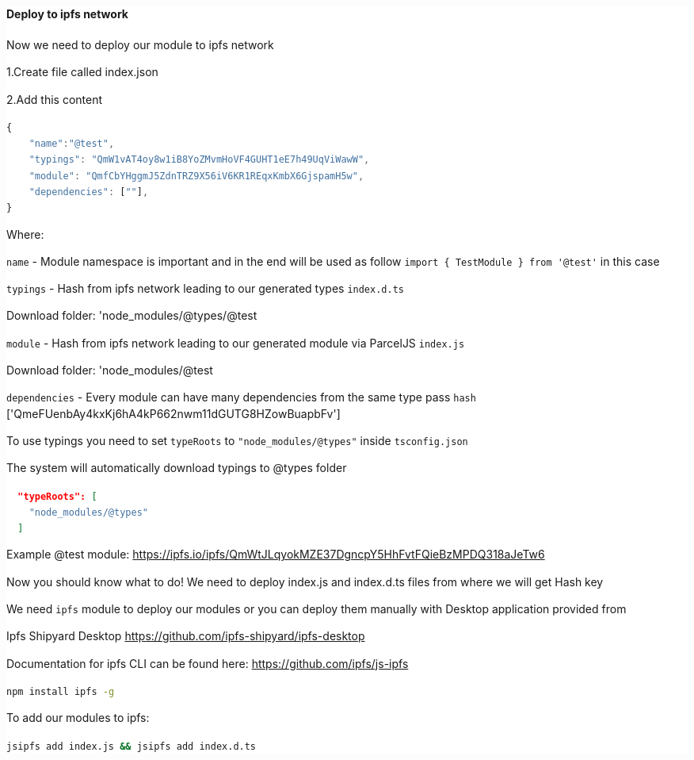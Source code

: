 #### Deploy to ipfs network

Now we need to deploy our module to ipfs network

1.Create file called index.json

2.Add this content

```typescript
{
    "name":"@test",
    "typings": "QmW1vAT4oy8w1iB8YoZMvmHoVF4GUHT1eE7h49UqViWawW",
    "module": "QmfCbYHggmJ5ZdnTRZ9X56iV6KR1REqxKmbX6GjspamH5w",
    "dependencies": [""],
}
```

Where:

`name` - Module namespace is important and in the end will be used as follow `import { TestModule } from '@test'` in this case

`typings` - Hash from ipfs network leading to our generated types `index.d.ts`

Download folder: 'node_modules/@types/@test

`module` - Hash from ipfs network leading to our generated module via ParcelJS `index.js`

Download folder: 'node_modules/@test

`dependencies` - Every module can have many dependencies from the same type pass `hash` ['QmeFUenbAy4kxKj6hA4kP662nwm11dGUTG8HZowBuapbFv']

To use typings you need to set `typeRoots` to `"node_modules/@types"` inside `tsconfig.json`

The system will automatically download typings to @types folder
```json
  "typeRoots": [
    "node_modules/@types"
  ]
```

Example @test module: https://ipfs.io/ipfs/QmWtJLqyokMZE37DgncpY5HhFvtFQieBzMPDQ318aJeTw6



Now you should know what to do! We need to deploy index.js and index.d.ts files from where we will get Hash key

We need `ipfs` module to deploy our modules or you can deploy them manually with Desktop application provided from

Ipfs Shipyard Desktop https://github.com/ipfs-shipyard/ipfs-desktop

Documentation for ipfs CLI can be found here: https://github.com/ipfs/js-ipfs
```bash
npm install ipfs -g
```

To add our modules to ipfs:

```bash
jsipfs add index.js && jsipfs add index.d.ts
```
